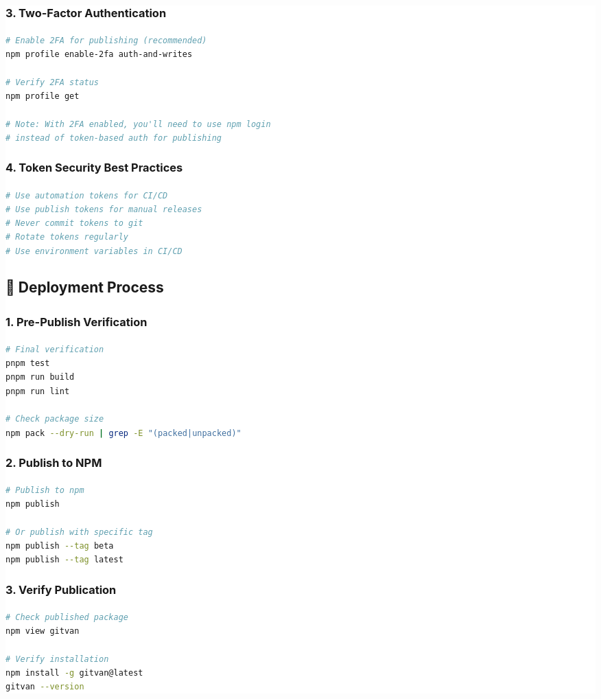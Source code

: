 ### **3. Two-Factor Authentication**
```bash
# Enable 2FA for publishing (recommended)
npm profile enable-2fa auth-and-writes

# Verify 2FA status
npm profile get

# Note: With 2FA enabled, you'll need to use npm login
# instead of token-based auth for publishing
```

### **4. Token Security Best Practices**
```bash
# Use automation tokens for CI/CD
# Use publish tokens for manual releases
# Never commit tokens to git
# Rotate tokens regularly
# Use environment variables in CI/CD
```

## 🚀 **Deployment Process**

### **1. Pre-Publish Verification**
```bash
# Final verification
pnpm test
pnpm run build
pnpm run lint

# Check package size
npm pack --dry-run | grep -E "(packed|unpacked)"
```

### **2. Publish to NPM**
```bash
# Publish to npm
npm publish

# Or publish with specific tag
npm publish --tag beta
npm publish --tag latest
```

### **3. Verify Publication**
```bash
# Check published package
npm view gitvan

# Verify installation
npm install -g gitvan@latest
gitvan --version
```

